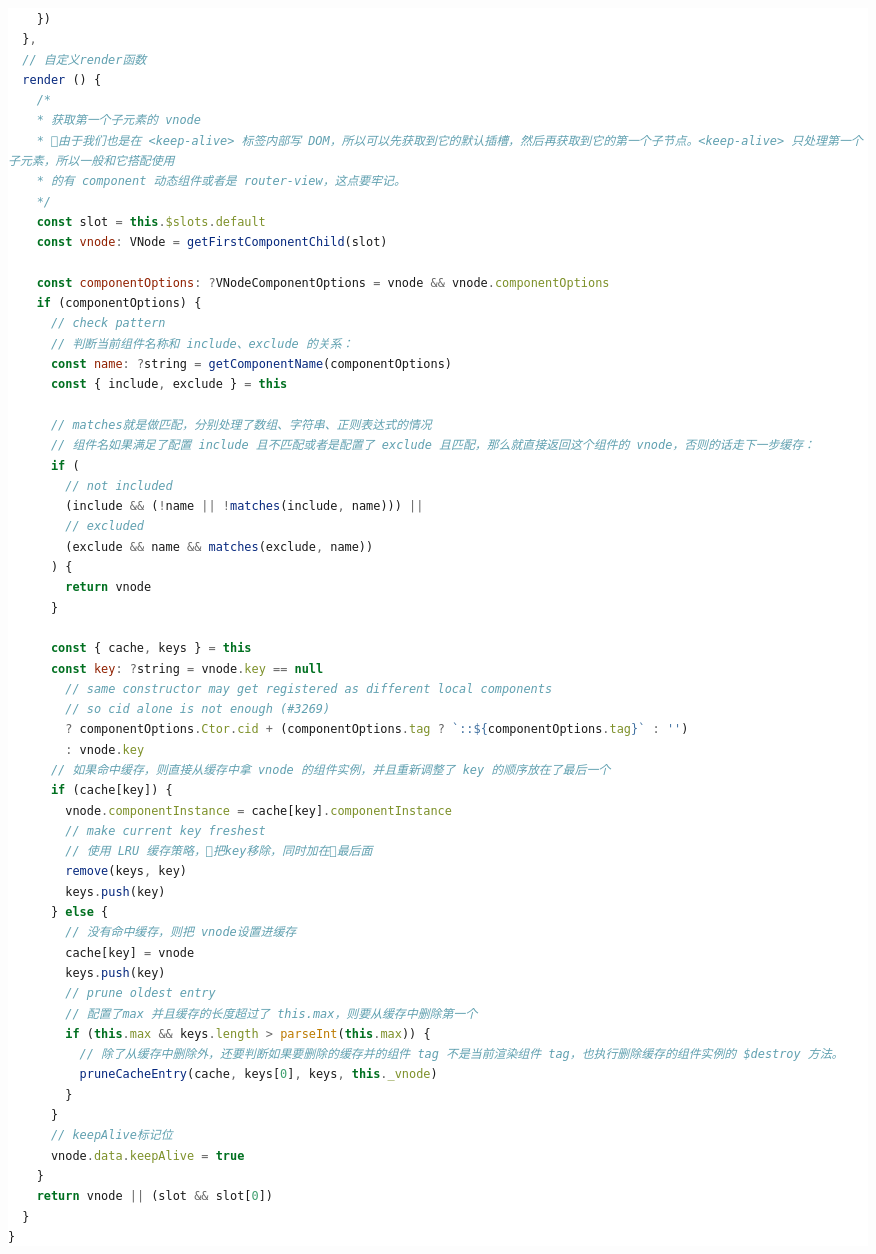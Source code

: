 ```js
    })
  },
  // 自定义render函数
  render () {
    /*
    * 获取第一个子元素的 vnode
    * 由于我们也是在 <keep-alive> 标签内部写 DOM，所以可以先获取到它的默认插槽，然后再获取到它的第一个子节点。<keep-alive> 只处理第一个子元素，所以一般和它搭配使用
    * 的有 component 动态组件或者是 router-view，这点要牢记。
    */
    const slot = this.$slots.default
    const vnode: VNode = getFirstComponentChild(slot)

    const componentOptions: ?VNodeComponentOptions = vnode && vnode.componentOptions
    if (componentOptions) {
      // check pattern
      // 判断当前组件名称和 include、exclude 的关系：
      const name: ?string = getComponentName(componentOptions)
      const { include, exclude } = this

      // matches就是做匹配，分别处理了数组、字符串、正则表达式的情况
      // 组件名如果满足了配置 include 且不匹配或者是配置了 exclude 且匹配，那么就直接返回这个组件的 vnode，否则的话走下一步缓存：
      if (
        // not included
        (include && (!name || !matches(include, name))) ||
        // excluded
        (exclude && name && matches(exclude, name))
      ) {
        return vnode
      }

      const { cache, keys } = this
      const key: ?string = vnode.key == null
        // same constructor may get registered as different local components
        // so cid alone is not enough (#3269)
        ? componentOptions.Ctor.cid + (componentOptions.tag ? `::${componentOptions.tag}` : '')
        : vnode.key
      // 如果命中缓存，则直接从缓存中拿 vnode 的组件实例，并且重新调整了 key 的顺序放在了最后一个
      if (cache[key]) {
        vnode.componentInstance = cache[key].componentInstance
        // make current key freshest
        // 使用 LRU 缓存策略，把key移除，同时加在最后面
        remove(keys, key)
        keys.push(key)
      } else {
        // 没有命中缓存，则把 vnode设置进缓存
        cache[key] = vnode
        keys.push(key)
        // prune oldest entry
        // 配置了max 并且缓存的长度超过了 this.max，则要从缓存中删除第一个
        if (this.max && keys.length > parseInt(this.max)) {
          // 除了从缓存中删除外，还要判断如果要删除的缓存并的组件 tag 不是当前渲染组件 tag，也执行删除缓存的组件实例的 $destroy 方法。
          pruneCacheEntry(cache, keys[0], keys, this._vnode)
        }
      }
      // keepAlive标记位
      vnode.data.keepAlive = true
    }
    return vnode || (slot && slot[0])
  }
}


```